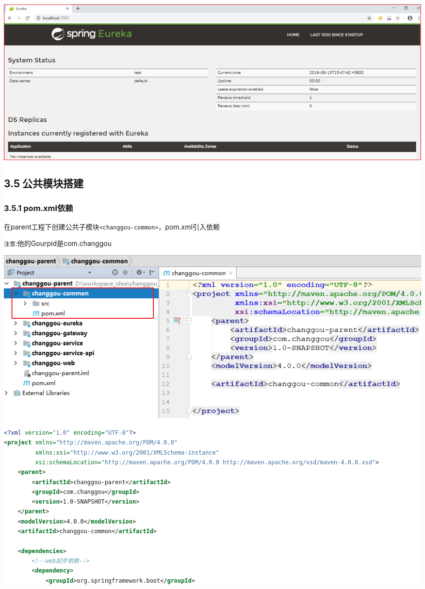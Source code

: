 ![1560412105435](./总img/1/1560412105435.png)



## 3.5 公共模块搭建

### 3.5.1 pom.xml依赖

在parent工程下创建公共子模块`<changgou-common>`，pom.xml引入依赖

`注意`:他的Gourpid是com.changgou

![1565359580860](./总img/1/1565359580860.png)

```xml
<?xml version="1.0" encoding="UTF-8"?>
<project xmlns="http://maven.apache.org/POM/4.0.0"
         xmlns:xsi="http://www.w3.org/2001/XMLSchema-instance"
         xsi:schemaLocation="http://maven.apache.org/POM/4.0.0 http://maven.apache.org/xsd/maven-4.0.0.xsd">
    <parent>
        <artifactId>changgou-parent</artifactId>
        <groupId>com.changgou</groupId>
        <version>1.0-SNAPSHOT</version>
    </parent>
    <modelVersion>4.0.0</modelVersion>
    <artifactId>changgou-common</artifactId>

    <dependencies>
        <!--web起步依赖-->
        <dependency>
            <groupId>org.springframework.boot</groupId>
```